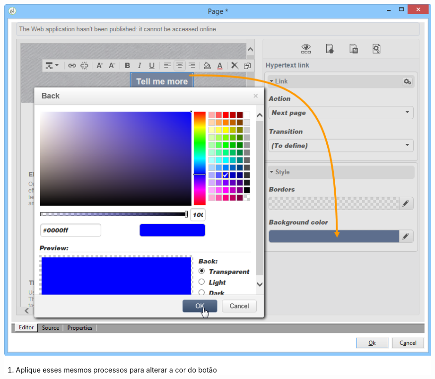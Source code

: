    ![](assets/dce_uc1_changecolor.png)

1. Aplique esses mesmos processos para alterar a cor do botão
